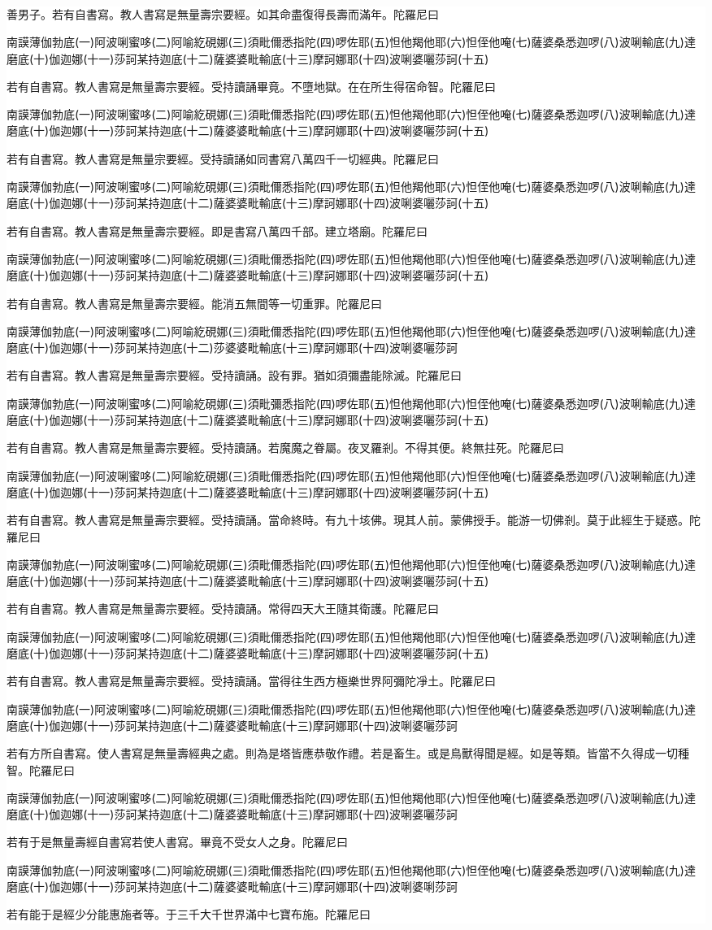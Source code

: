善男子。若有自書寫。教人書寫是無量壽宗要經。如其命盡復得長壽而滿年。陀羅尼曰

南謨薄伽勃底(一)阿波唎蜜哆(二)阿喻紇硯娜(三)須毗儞悉指陀(四)啰佐耶(五)怛他羯他耶(六)怛侄他唵(七)薩婆桑悉迦啰(八)波唎輸底(九)達磨底(十)伽迦娜(十一)莎訶某持迦底(十二)薩婆婆毗輸底(十三)摩訶娜耶(十四)波唎婆囇莎訶(十五)

若有自書寫。教人書寫是無量壽宗要經。受持讀誦畢竟。不墮地獄。在在所生得宿命智。陀羅尼曰

南謨薄伽勃底(一)阿波唎蜜哆(二)阿喻紇硯娜(三)須毗儞悉指陀(四)啰佐耶(五)怛他羯他耶(六)怛侄他唵(七)薩婆桑悉迦啰(八)波唎輸底(九)達磨底(十)伽迦娜(十一)莎訶某持迦底(十二)薩婆婆毗輸底(十三)摩訶娜耶(十四)波唎婆囇莎訶(十五)

若有自書寫。教人書寫是無量宗要經。受持讀誦如同書寫八萬四千一切經典。陀羅尼曰

南謨薄伽勃底(一)阿波唎蜜哆(二)阿喻紇硯娜(三)須毗儞悉指陀(四)啰佐耶(五)怛他羯他耶(六)怛侄他唵(七)薩婆桑悉迦啰(八)波唎輸底(九)達磨底(十)伽迦娜(十一)莎訶某持迦底(十二)薩婆婆毗輸底(十三)摩訶娜耶(十四)波唎婆囇莎訶(十五)

若有自書寫。教人書寫是無量壽宗要經。即是書寫八萬四千部。建立塔廟。陀羅尼曰

南謨薄伽勃底(一)阿波唎蜜哆(二)阿喻紇硯娜(三)須毗儞悉指陀(四)啰佐耶(五)怛他羯他耶(六)怛侄他唵(七)薩婆桑悉迦啰(八)波唎輸底(九)達磨底(十)伽迦娜(十一)莎訶某持迦底(十二)薩婆婆毗輸底(十三)摩訶娜耶(十四)波唎婆囇莎訶(十五)

若有自書寫。教人書寫是無量壽宗要經。能消五無間等一切重罪。陀羅尼曰

南謨薄伽勃底(一)阿波唎蜜哆(二)阿喻紇硯娜(三)須毗儞悉指陀(四)啰佐耶(五)怛他羯他耶(六)怛侄他唵(七)薩婆桑悉迦啰(八)波唎輸底(九)達磨底(十)伽迦娜(十一)莎訶某持迦底(十二)莎婆婆毗輸底(十三)摩訶娜耶(十四)波唎婆囇莎訶

若有自書寫。教人書寫是無量壽宗要經。受持讀誦。設有罪。猶如須彌盡能除滅。陀羅尼曰

南謨薄伽勃底(一)阿波唎蜜哆(二)阿喻紇硯娜(三)須毗彌悉指陀(四)啰佐耶(五)怛他羯他耶(六)怛侄他唵(七)薩婆桑悉迦啰(八)波唎輸底(九)達磨底(十)伽迦娜(十一)莎訶某持迦底(十二)薩婆婆毗輸底(十三)摩訶娜耶(十四)波唎婆囇莎訶(十五)

若有自書寫。教人書寫是無量壽宗要經。受持讀誦。若魔魔之眷屬。夜叉羅剎。不得其便。終無拄死。陀羅尼曰

南謨薄伽勃底(一)阿波唎蜜哆(二)阿喻紇硯娜(三)須毗儞悉指陀(四)啰佐耶(五)怛他羯他耶(六)怛侄他唵(七)薩婆桑悉迦啰(八)波唎輸底(九)達磨底(十)伽迦娜(十一)莎訶某持迦底(十二)薩婆婆毗輸底(十三)摩訶娜耶(十四)波唎婆囇莎訶(十五)

若有自書寫。教人書寫是無量壽宗要經。受持讀誦。當命終時。有九十垓佛。現其人前。蒙佛授手。能游一切佛剎。莫于此經生于疑惑。陀羅尼曰

南謨薄伽勃底(一)阿波唎蜜哆(二)阿喻紇硯娜(三)須毗儞悉指陀(四)啰佐耶(五)怛他羯他耶(六)怛侄他唵(七)薩婆桑悉迦啰(八)波唎輸底(九)達磨底(十)伽迦娜(十一)莎訶某持迦底(十二)薩婆婆毗輸底(十三)摩訶娜耶(十四)波唎婆囇莎訶(十五)

若有自書寫。教人書寫是無量壽宗要經。受持讀誦。常得四天大王隨其衛護。陀羅尼曰

南謨薄伽勃底(一)阿波唎蜜哆(二)阿喻紇硯娜(三)須毗儞悉指陀(四)啰佐耶(五)怛他羯他耶(六)怛侄他唵(七)薩婆桑悉迦啰(八)波唎輸底(九)達磨底(十)伽迦娜(十一)莎訶某持迦底(十二)薩婆婆毗輸底(十三)摩訶娜耶(十四)波唎婆囇莎訶(十五)

若有自書寫。教人書寫是無量壽宗要經。受持讀誦。當得往生西方極樂世界阿彌陀凈土。陀羅尼曰

南謨薄伽勃底(一)阿波唎蜜哆(二)阿喻紇硯娜(三)須毗儞悉指陀(四)啰佐耶(五)怛他羯他耶(六)怛侄他唵(七)薩婆桑悉迦啰(八)波唎輸底(九)達磨底(十)伽迦娜(十一)莎訶某持迦底(十二)薩婆婆毗輸底(十三)摩訶娜耶(十四)波唎婆囇莎訶

若有方所自書寫。使人書寫是無量壽經典之處。則為是塔皆應恭敬作禮。若是畜生。或是鳥獸得聞是經。如是等類。皆當不久得成一切種智。陀羅尼曰

南謨薄伽勃底(一)阿波唎蜜哆(二)阿喻紇硯娜(三)須毗儞悉指陀(四)啰佐耶(五)怛他羯他耶(六)怛侄他唵(七)薩婆桑悉迦啰(八)波唎輸底(九)達磨底(十)伽迦娜(十一)莎訶某持迦底(十二)薩婆婆毗輸底(十三)摩訶娜耶(十四)波唎婆囇莎訶

若有于是無量壽經自書寫若使人書寫。畢竟不受女人之身。陀羅尼曰

南謨薄伽勃底(一)阿波唎蜜哆(二)阿喻紇硯娜(三)須毗儞悉指陀(四)啰佐耶(五)怛他羯他耶(六)怛侄他唵(七)薩婆桑悉迦啰(八)波唎輸底(九)達磨底(十)伽迦娜(十一)莎訶某持迦底(十二)薩婆婆毗輸底(十三)摩訶娜耶(十四)波唎婆唎莎訶

若有能于是經少分能惠施者等。于三千大千世界滿中七寶布施。陀羅尼曰
